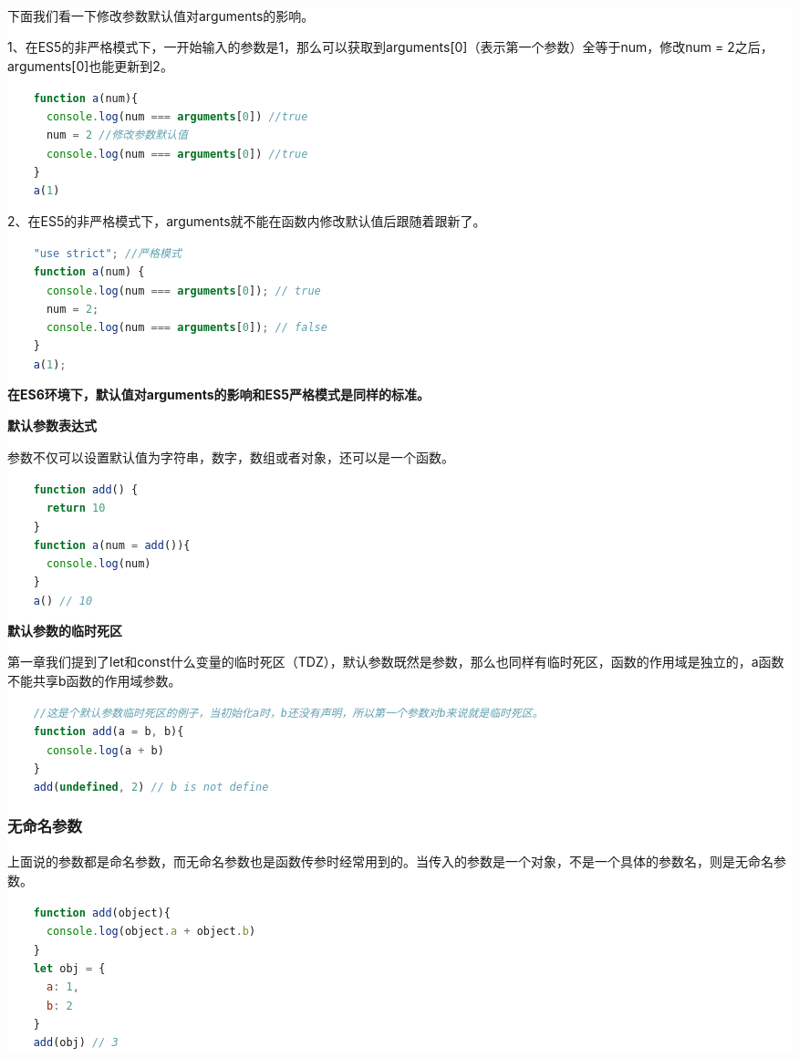 下面我们看一下修改参数默认值对arguments的影响。

1、在ES5的非严格模式下，一开始输入的参数是1，那么可以获取到arguments[0]（表示第一个参数）全等于num，修改num = 2之后，arguments[0]也能更新到2。

```javascript
    function a(num){
      console.log(num === arguments[0]) //true
      num = 2 //修改参数默认值
      console.log(num === arguments[0]) //true
    }
    a(1)
```

2、在ES5的非严格模式下，arguments就不能在函数内修改默认值后跟随着跟新了。

```javascript
    "use strict"; //严格模式   
    function a(num) {
      console.log(num === arguments[0]); // true
      num = 2;
      console.log(num === arguments[0]); // false
    }
    a(1);
```
**在ES6环境下，默认值对arguments的影响和ES5严格模式是同样的标准。**

**默认参数表达式**

参数不仅可以设置默认值为字符串，数字，数组或者对象，还可以是一个函数。

```javascript
    function add() {
      return 10
    }
    function a(num = add()){
      console.log(num)
    }
    a() // 10
```
**默认参数的临时死区**

第一章我们提到了let和const什么变量的临时死区（TDZ），默认参数既然是参数，那么也同样有临时死区，函数的作用域是独立的，a函数不能共享b函数的作用域参数。

```javascript
    //这是个默认参数临时死区的例子，当初始化a时，b还没有声明，所以第一个参数对b来说就是临时死区。
    function add(a = b, b){
      console.log(a + b)
    }
    add(undefined, 2) // b is not define
```
    
### 无命名参数

上面说的参数都是命名参数，而无命名参数也是函数传参时经常用到的。当传入的参数是一个对象，不是一个具体的参数名，则是无命名参数。

```javascript
    function add(object){
      console.log(object.a + object.b)
    }
    let obj = {
      a: 1,
      b: 2
    }
    add(obj) // 3
```


  [1]: https://segmentfault.com/a/1190000010199272